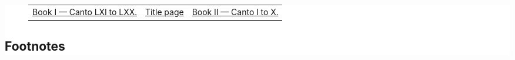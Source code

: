 <figure class="table chapter-navigator">
  <table>
    <tbody>
      <tr>
        <td>
        <a href="/en/book/Hinduism/Ramayana/Book_1_70">
          <span class="mdi mdi-arrow-left-drop-circle"></span><span class="pl-2">Book I — Canto LXI to LXX.</span>
        </a>
        </td>
        <td>
        <a href="/en/book/Hinduism/Ramayana">
          <span class="mdi mdi-book-open-variant"></span><span class="pl-2">Title page</span>
        </a>
        </td>
        <td>
        <a href="/en/book/Hinduism/Ramayana/Book_2_10">
          <span class="pr-2">Book II — Canto I to X.</span><span class="mdi mdi-arrow-right-drop-circle"></span>
        </a>
        </td>
      </tr>
    </tbody>
  </table>
</figure>

## Footnotes

[^249]: 82:1 This is another fanciful derivation, _Sa_\—with, and _gara_\—poison.

[^250]: 82:2 _Purushádak_ means a cannibal. First called _Kalmáshapáda_ on account of his spotted feet he is said to have been turned into a cannibal for killing the son of Vas'ishtha.

[^251]: 82:1b ‘In the setting forth of these royal genealogies the Bengal recension varies but slightly from the Northern. The first six names of the genealogy of the Kings of Ayodhyá are partly theogonical and partly cosmogonical; the other names are no doubt in accordance with tradition and deserve the same amount of credence as the ancient traditional genealogies of other nations.’ GORRESIO.

[^252]: 83:1 The tenth of the lunar asterisms, composed of five stars.

[^253]: 83:2 'There are two lunar asterisms of this name, one following the other immediately, forming the eleventh and twelfth of the lunar mansions.

[^254]: 85:1 This is another Ráma, son of Jamadagni, called Paras'uráma, or Ráma with the axe, from the weapon which he carried. He was while he lived the terror ot the Warrior caste, and his name recalls long and fierce struggles between the sacerdotal and military order in which tne latter suffered severely at the hands of their implacable enemy.

[^255]: 86:1 'The author of the _Raghuvams'a_ places the mountain Mahendra in the territory of the king of the Kalingans, whose palace commanded a view of the ocean. It is well known that the country along the coast to the south of the mouths of the Ganges was the seat of this people. Hence it may be suspected that this Mahendra is what Pliny calls “promontorium Calingon”. The modern name, _Cape Palmyras_, from the palmyras Borassus flabelliformis, which abound there agrees remarkably with the description of the poet who speaks of the groves of these trees. _Raghuvansa_, VI. 51.' SCHLEGEL.

[^256]: 86:1b S'iva

[^257]: 86:2b S'iva. God of the Azure Neck.

